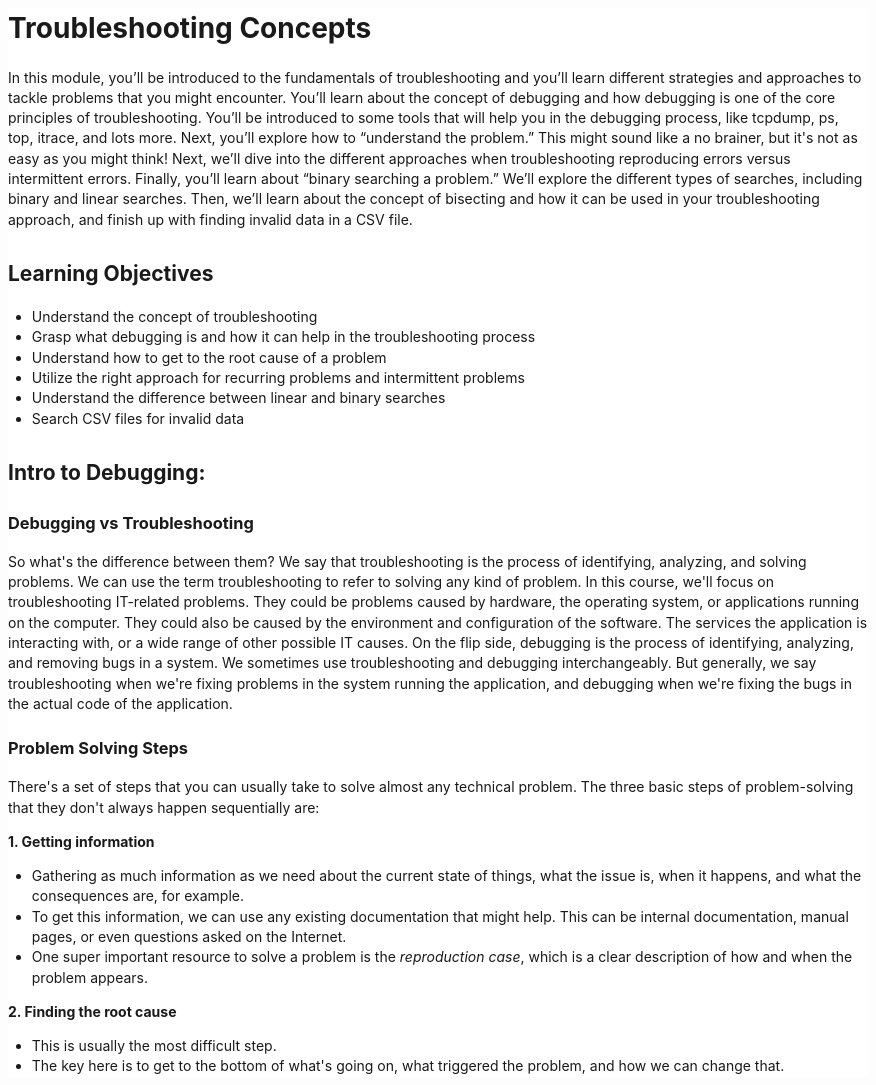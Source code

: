 # Troubleshooting Concepts
In this module, you’ll be introduced to the fundamentals of troubleshooting and you’ll learn different strategies and approaches to tackle problems that you might encounter. You’ll learn about the concept of debugging and how debugging is one of the core principles of troubleshooting. You’ll be introduced to some tools that will help you in the debugging process, like tcpdump, ps, top, itrace, and lots more. Next, you’ll explore how to “understand the problem.” This might sound like a no brainer, but it's not as easy as you might think! Next, we’ll dive into the different approaches when troubleshooting reproducing errors versus intermittent errors. Finally, you’ll learn about “binary searching a problem.” We’ll explore the different types of searches, including binary and linear searches. Then, we’ll learn about the concept of bisecting and how it can be used in your troubleshooting approach, and finish up with finding invalid data in a CSV file.

## Learning Objectives
* Understand the concept of troubleshooting
* Grasp what debugging is and how it can help in the troubleshooting process
* Understand how to get to the root cause of a problem
* Utilize the right approach for recurring problems and intermittent problems
* Understand the difference between linear and binary searches
* Search CSV files for invalid data

## Intro to Debugging:
### Debugging vs Troubleshooting
So what's the difference between them? We say that troubleshooting is the process of identifying, analyzing, and solving problems. We can use the term troubleshooting to refer to solving any kind of problem. In this course, we'll focus on troubleshooting IT-related problems. They could be problems caused by hardware, the operating system, or applications running on the computer. They could also be caused by the environment and configuration of the software. The services the application is interacting with, or a wide range of other possible IT causes. On the flip side, debugging is the process of identifying, analyzing, and removing bugs in a system. We sometimes use troubleshooting and debugging interchangeably. But generally, we say troubleshooting when we're fixing problems in the system running the application, and debugging when we're fixing the bugs in the actual code of the application. 

### Problem Solving Steps
There's a set of steps that you can usually take to solve almost any technical problem. The three basic steps of problem-solving that they don't always happen sequentially are: 

**1. Getting information**
* Gathering as much information as we need about the current state of things, what the issue is, when it happens, and what the consequences are, for example.
*  To get this information, we can use any existing documentation that might help. This can be internal documentation, manual pages, or even questions asked on the Internet.
* One super important resource to solve a problem is the *reproduction case*, which is a clear description of how and when the problem appears.

**2. Finding the root cause**
* This is usually the most difficult step.
* The key here is to get to the bottom of what's going on, what triggered the problem, and how we can change that.
